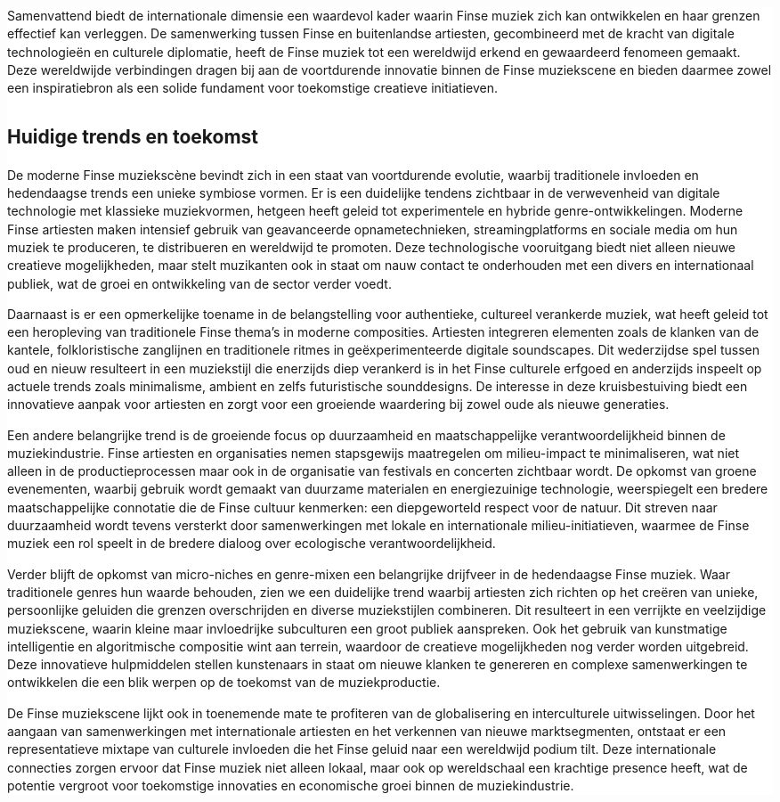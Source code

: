 Samenvattend biedt de internationale dimensie een waardevol kader waarin Finse muziek zich kan ontwikkelen en haar grenzen effectief kan verleggen. De samenwerking tussen Finse en buitenlandse artiesten, gecombineerd met de kracht van digitale technologieën en culturele diplomatie, heeft de Finse muziek tot een wereldwijd erkend en gewaardeerd fenomeen gemaakt. Deze wereldwijde verbindingen dragen bij aan de voortdurende innovatie binnen de Finse muziekscene en bieden daarmee zowel een inspiratiebron als een solide fundament voor toekomstige creatieve initiatieven.


## Huidige trends en toekomst

De moderne Finse muziekscène bevindt zich in een staat van voortdurende evolutie, waarbij traditionele invloeden en hedendaagse trends een unieke symbiose vormen. Er is een duidelijke tendens zichtbaar in de verwevenheid van digitale technologie met klassieke muziekvormen, hetgeen heeft geleid tot experimentele en hybride genre-ontwikkelingen. Moderne Finse artiesten maken intensief gebruik van geavanceerde opnametechnieken, streamingplatforms en sociale media om hun muziek te produceren, te distribueren en wereldwijd te promoten. Deze technologische vooruitgang biedt niet alleen nieuwe creatieve mogelijkheden, maar stelt muzikanten ook in staat om nauw contact te onderhouden met een divers en internationaal publiek, wat de groei en ontwikkeling van de sector verder voedt.  

Daarnaast is er een opmerkelijke toename in de belangstelling voor authentieke, cultureel verankerde muziek, wat heeft geleid tot een heropleving van traditionele Finse thema’s in moderne composities. Artiesten integreren elementen zoals de klanken van de kantele, folkloristische zanglijnen en traditionele ritmes in geëxperimenteerde digitale soundscapes. Dit wederzijdse spel tussen oud en nieuw resulteert in een muziekstijl die enerzijds diep verankerd is in het Finse culturele erfgoed en anderzijds inspeelt op actuele trends zoals minimalisme, ambient en zelfs futuristische sounddesigns. De interesse in deze kruisbestuiving biedt een innovatieve aanpak voor artiesten en zorgt voor een groeiende waardering bij zowel oude als nieuwe generaties.  

Een andere belangrijke trend is de groeiende focus op duurzaamheid en maatschappelijke verantwoordelijkheid binnen de muziekindustrie. Finse artiesten en organisaties nemen stapsgewijs maatregelen om milieu-impact te minimaliseren, wat niet alleen in de productieprocessen maar ook in de organisatie van festivals en concerten zichtbaar wordt. De opkomst van groene evenementen, waarbij gebruik wordt gemaakt van duurzame materialen en energiezuinige technologie, weerspiegelt een bredere maatschappelijke connotatie die de Finse cultuur kenmerken: een diepgeworteld respect voor de natuur. Dit streven naar duurzaamheid wordt tevens versterkt door samenwerkingen met lokale en internationale milieu-initiatieven, waarmee de Finse muziek een rol speelt in de bredere dialoog over ecologische verantwoordelijkheid.  

Verder blijft de opkomst van micro-niches en genre-mixen een belangrijke drijfveer in de hedendaagse Finse muziek. Waar traditionele genres hun waarde behouden, zien we een duidelijke trend waarbij artiesten zich richten op het creëren van unieke, persoonlijke geluiden die grenzen overschrijden en diverse muziekstijlen combineren. Dit resulteert in een verrijkte en veelzijdige muziekscene, waarin kleine maar invloedrijke subculturen een groot publiek aanspreken. Ook het gebruik van kunstmatige intelligentie en algoritmische compositie wint aan terrein, waardoor de creatieve mogelijkheden nog verder worden uitgebreid. Deze innovatieve hulpmiddelen stellen kunstenaars in staat om nieuwe klanken te genereren en complexe samenwerkingen te ontwikkelen die een blik werpen op de toekomst van de muziekproductie.  

De Finse muziekscene lijkt ook in toenemende mate te profiteren van de globalisering en interculturele uitwisselingen. Door het aangaan van samenwerkingen met internationale artiesten en het verkennen van nieuwe marktsegmenten, ontstaat er een representatieve mixtape van culturele invloeden die het Finse geluid naar een wereldwijd podium tilt. Deze internationale connecties zorgen ervoor dat Finse muziek niet alleen lokaal, maar ook op wereldschaal een krachtige presence heeft, wat de potentie vergroot voor toekomstige innovaties en economische groei binnen de muziekindustrie.  
